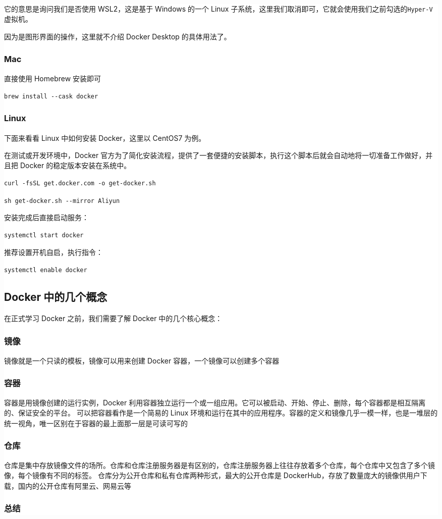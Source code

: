 它的意思是询问我们是否使用 WSL2，这是基于 Windows 的一个 Linux 子系统，这里我们取消即可，它就会使用我们之前勾选的`Hyper-V`虚拟机。

因为是图形界面的操作，这里就不介绍 Docker Desktop 的具体用法了。

### Mac

直接使用 Homebrew 安装即可

```shell
brew install --cask docker
```

### Linux

下面来看看 Linux 中如何安装 Docker，这里以 CentOS7 为例。

在测试或开发环境中，Docker 官方为了简化安装流程，提供了一套便捷的安装脚本，执行这个脚本后就会自动地将一切准备工作做好，并且把 Docker 的稳定版本安装在系统中。

```shell
curl -fsSL get.docker.com -o get-docker.sh
```

```shell
sh get-docker.sh --mirror Aliyun
```

安装完成后直接启动服务：

```shell
systemctl start docker
```

推荐设置开机自启，执行指令：

```shell
systemctl enable docker
```

## Docker 中的几个概念

在正式学习 Docker 之前，我们需要了解 Docker 中的几个核心概念：

### 镜像

镜像就是一个只读的模板，镜像可以用来创建 Docker 容器，一个镜像可以创建多个容器

### 容器

容器是用镜像创建的运行实例，Docker 利用容器独立运行一个或一组应用。它可以被启动、开始、停止、删除，每个容器都是相互隔离的、保证安全的平台。 可以把容器看作是一个简易的 Linux 环境和运行在其中的应用程序。容器的定义和镜像几乎一模一样，也是一堆层的统一视角，唯一区别在于容器的最上面那一层是可读可写的

### 仓库

仓库是集中存放镜像文件的场所。仓库和仓库注册服务器是有区别的，仓库注册服务器上往往存放着多个仓库，每个仓库中又包含了多个镜像，每个镜像有不同的标签。 仓库分为公开仓库和私有仓库两种形式，最大的公开仓库是 DockerHub，存放了数量庞大的镜像供用户下载，国内的公开仓库有阿里云、网易云等

### 总结
